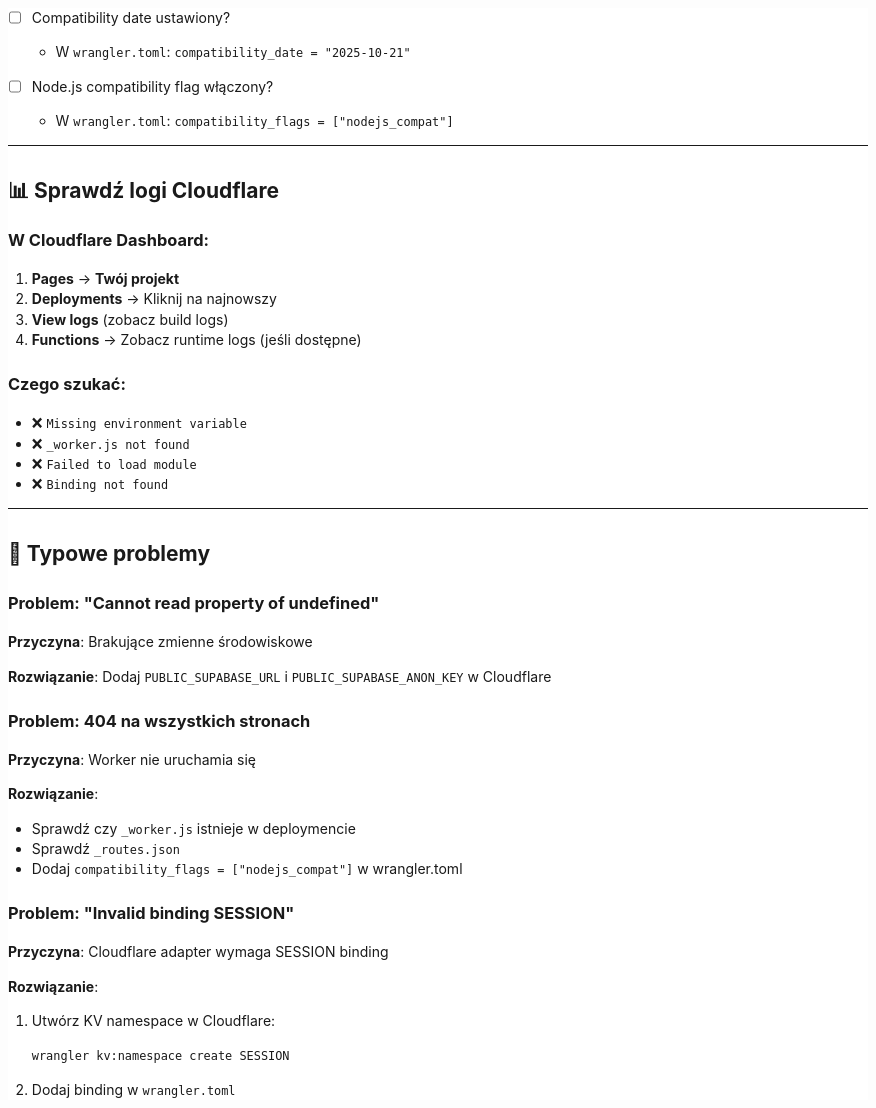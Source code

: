 - [ ] Compatibility date ustawiony?
  - W `wrangler.toml`: `compatibility_date = "2025-10-21"`
  
- [ ] Node.js compatibility flag włączony?
  - W `wrangler.toml`: `compatibility_flags = ["nodejs_compat"]`

---

## 📊 Sprawdź logi Cloudflare

### W Cloudflare Dashboard:

1. **Pages** → **Twój projekt**
2. **Deployments** → Kliknij na najnowszy
3. **View logs** (zobacz build logs)
4. **Functions** → Zobacz runtime logs (jeśli dostępne)

### Czego szukać:

- ❌ `Missing environment variable`
- ❌ `_worker.js not found`
- ❌ `Failed to load module`
- ❌ `Binding not found`

---

## 🚨 Typowe problemy

### Problem: "Cannot read property of undefined"

**Przyczyna**: Brakujące zmienne środowiskowe

**Rozwiązanie**: Dodaj `PUBLIC_SUPABASE_URL` i `PUBLIC_SUPABASE_ANON_KEY` w Cloudflare

### Problem: 404 na wszystkich stronach

**Przyczyna**: Worker nie uruchamia się

**Rozwiązanie**: 
- Sprawdź czy `_worker.js` istnieje w deploymencie
- Sprawdź `_routes.json`
- Dodaj `compatibility_flags = ["nodejs_compat"]` w wrangler.toml

### Problem: "Invalid binding SESSION"

**Przyczyna**: Cloudflare adapter wymaga SESSION binding

**Rozwiązanie**: 
1. Utwórz KV namespace w Cloudflare:
   ```bash
   wrangler kv:namespace create SESSION
   ```
2. Dodaj binding w `wrangler.toml`
